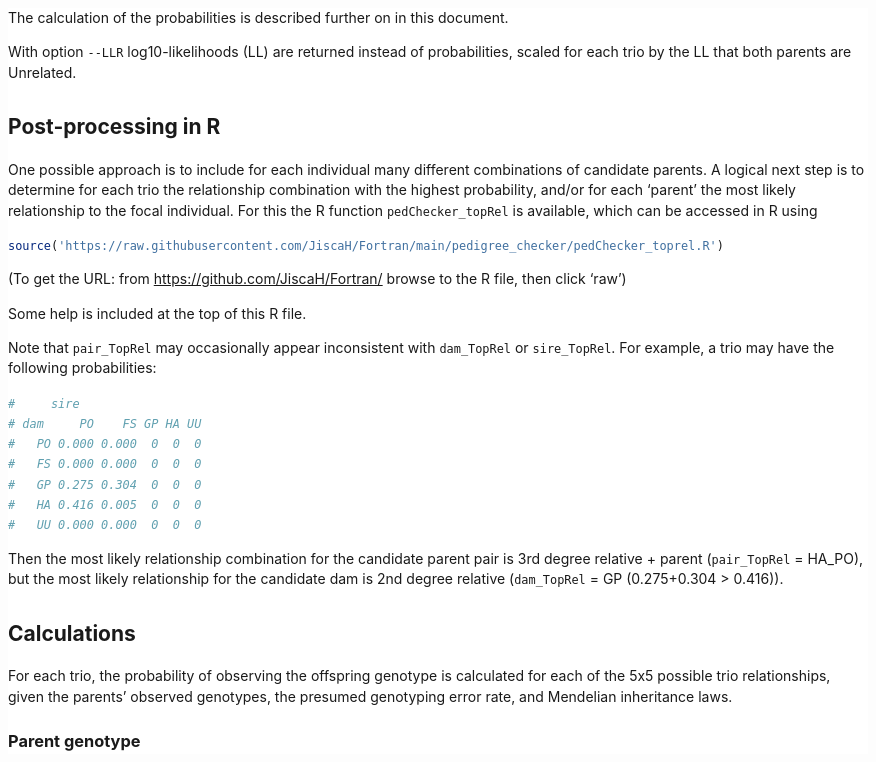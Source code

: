 The calculation of the probabilities is described further on in this
document.

With option `--LLR` log10-likelihoods (LL) are returned instead of
probabilities, scaled for each trio by the LL that both parents are
Unrelated.



## Post-processing in R

One possible approach is to include for each individual many different
combinations of candidate parents. A logical next step is to determine
for each trio the relationship combination with the highest probability,
and/or for each ‘parent’ the most likely relationship to the focal
individual. For this the R function `pedChecker_topRel` is available,
which can be accessed in R using

``` r
source('https://raw.githubusercontent.com/JiscaH/Fortran/main/pedigree_checker/pedChecker_toprel.R')
```

(To get the URL: from <https://github.com/JiscaH/Fortran/> browse to the
R file, then click ‘raw’)

Some help is included at the top of this R file.

Note that `pair_TopRel` may occasionally appear inconsistent with
`dam_TopRel` or `sire_TopRel`. For example, a trio may have the
following probabilities:

``` r
#     sire
# dam     PO    FS GP HA UU
#   PO 0.000 0.000  0  0  0
#   FS 0.000 0.000  0  0  0
#   GP 0.275 0.304  0  0  0
#   HA 0.416 0.005  0  0  0
#   UU 0.000 0.000  0  0  0
```

Then the most likely relationship combination for the candidate parent
pair is 3rd degree relative + parent (`pair_TopRel` = HA_PO), but the
most likely relationship for the candidate dam is 2nd degree relative
(`dam_TopRel` = GP (0.275+0.304 \> 0.416)).



## Calculations

For each trio, the probability of observing the offspring genotype is
calculated for each of the 5x5 possible trio relationships, given the
parents’ observed genotypes, the presumed genotyping error rate, and
Mendelian inheritance laws.

### Parent genotype
